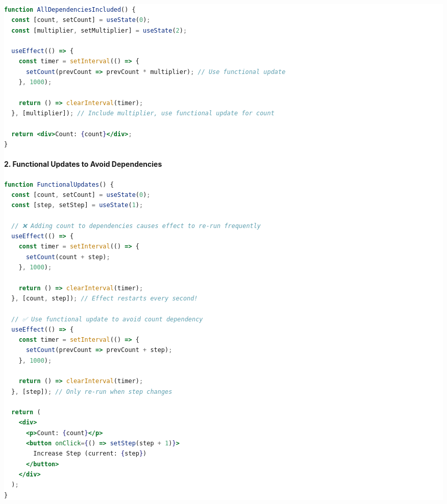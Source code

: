 ```jsx
function AllDependenciesIncluded() {
  const [count, setCount] = useState(0);
  const [multiplier, setMultiplier] = useState(2);
  
  useEffect(() => {
    const timer = setInterval(() => {
      setCount(prevCount => prevCount * multiplier); // Use functional update
    }, 1000);
    
    return () => clearInterval(timer);
  }, [multiplier]); // Include multiplier, use functional update for count
  
  return <div>Count: {count}</div>;
}
```

#### 2. Functional Updates to Avoid Dependencies

```jsx
function FunctionalUpdates() {
  const [count, setCount] = useState(0);
  const [step, setStep] = useState(1);
  
  // ❌ Adding count to dependencies causes effect to re-run frequently
  useEffect(() => {
    const timer = setInterval(() => {
      setCount(count + step);
    }, 1000);
    
    return () => clearInterval(timer);
  }, [count, step]); // Effect restarts every second!
  
  // ✅ Use functional update to avoid count dependency
  useEffect(() => {
    const timer = setInterval(() => {
      setCount(prevCount => prevCount + step);
    }, 1000);
    
    return () => clearInterval(timer);
  }, [step]); // Only re-run when step changes
  
  return (
    <div>
      <p>Count: {count}</p>
      <button onClick={() => setStep(step + 1)}>
        Increase Step (current: {step})
      </button>
    </div>
  );
}
```
